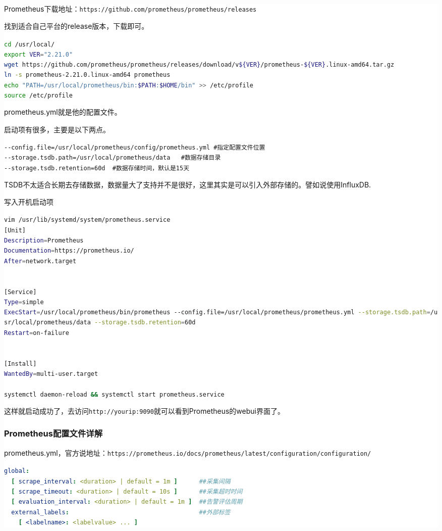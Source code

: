 Prometheus下载地址：`https://github.com/prometheus/prometheus/releases`

找到适合自己平台的release版本，下载即可。

```bash
cd /usr/local/
export VER="2.21.0"
wget https://github.com/prometheus/prometheus/releases/download/v${VER}/prometheus-${VER}.linux-amd64.tar.gz
ln -s prometheus-2.21.0.linux-amd64 prometheus
echo "PATH=/usr/local/prometheus/bin:$PATH:$HOME/bin" >> /etc/profile
source /etc/profile
```

prometheus.yml就是他的配置文件。

启动项有很多，主要是以下两点。

```
--config.file=/usr/local/prometheus/config/prometheus.yml #指定配置文件位置
--storage.tsdb.path=/usr/local/prometheus/data   #数据存储目录
--storage.tsdb.retention=60d  #数据存储时间，默认是15天
```

TSDB不太适合长期去存储数据，数据量大了支持并不是很好，这里其实是可以引入外部存储的。譬如说使用InfluxDB.

 写入开机启动项

```bash
vim /usr/lib/systemd/system/prometheus.service
[Unit]
Description=Prometheus
Documentation=https://prometheus.io/
After=network.target


[Service]
Type=simple
ExecStart=/usr/local/prometheus/bin/prometheus --config.file=/usr/local/prometheus/prometheus.yml --storage.tsdb.path=/usr/local/prometheus/data --storage.tsdb.retention=60d
Restart=on-failure


[Install]
WantedBy=multi-user.target

systemctl daemon-reload && systemctl start prometheus.service
```

这样就启动成功了，去访问`http://yourip:9090`就可以看到Prometheus的webui界面了。



### Prometheus配置文件详解

prometheus.yml，官方说地址：`https://prometheus.io/docs/prometheus/latest/configuration/configuration/`

```yaml
global:
  [ scrape_interval: <duration> | default = 1m ]      ##采集间隔
  [ scrape_timeout: <duration> | default = 10s ]      ##采集超时时间
  [ evaluation_interval: <duration> | default = 1m ]  ##告警评估周期
  external_labels:                                    ##外部标签             
    [ <labelname>: <labelvalue> ... ]
```
